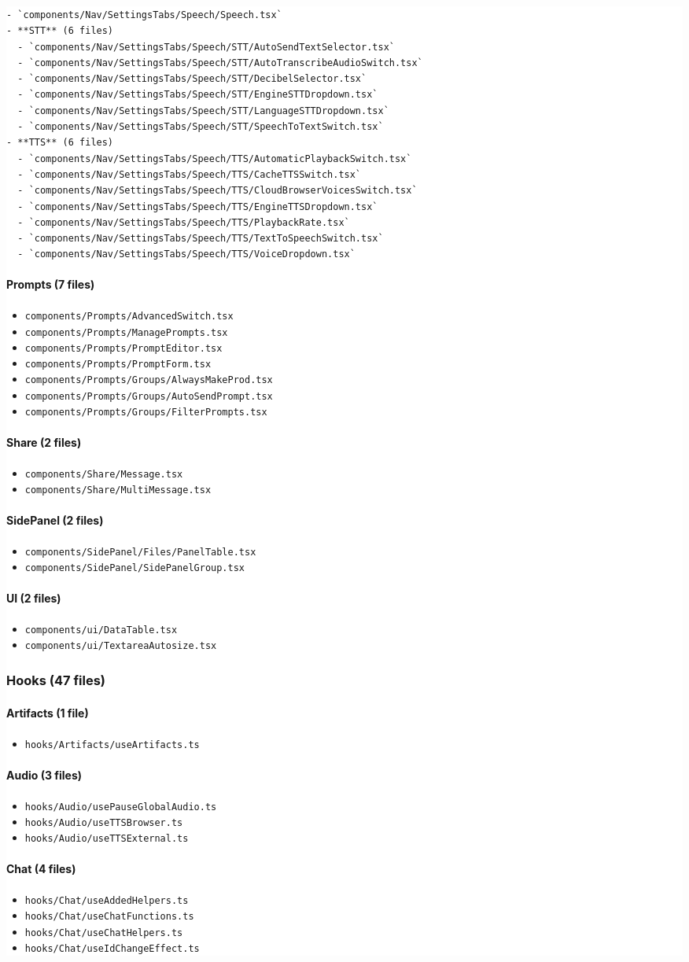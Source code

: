     - `components/Nav/SettingsTabs/Speech/Speech.tsx`
    - **STT** (6 files)
      - `components/Nav/SettingsTabs/Speech/STT/AutoSendTextSelector.tsx`
      - `components/Nav/SettingsTabs/Speech/STT/AutoTranscribeAudioSwitch.tsx`
      - `components/Nav/SettingsTabs/Speech/STT/DecibelSelector.tsx`
      - `components/Nav/SettingsTabs/Speech/STT/EngineSTTDropdown.tsx`
      - `components/Nav/SettingsTabs/Speech/STT/LanguageSTTDropdown.tsx`
      - `components/Nav/SettingsTabs/Speech/STT/SpeechToTextSwitch.tsx`
    - **TTS** (6 files)
      - `components/Nav/SettingsTabs/Speech/TTS/AutomaticPlaybackSwitch.tsx`
      - `components/Nav/SettingsTabs/Speech/TTS/CacheTTSSwitch.tsx`
      - `components/Nav/SettingsTabs/Speech/TTS/CloudBrowserVoicesSwitch.tsx`
      - `components/Nav/SettingsTabs/Speech/TTS/EngineTTSDropdown.tsx`
      - `components/Nav/SettingsTabs/Speech/TTS/PlaybackRate.tsx`
      - `components/Nav/SettingsTabs/Speech/TTS/TextToSpeechSwitch.tsx`
      - `components/Nav/SettingsTabs/Speech/TTS/VoiceDropdown.tsx`

#### Prompts (7 files)
- `components/Prompts/AdvancedSwitch.tsx`
- `components/Prompts/ManagePrompts.tsx`
- `components/Prompts/PromptEditor.tsx`
- `components/Prompts/PromptForm.tsx`
- `components/Prompts/Groups/AlwaysMakeProd.tsx`
- `components/Prompts/Groups/AutoSendPrompt.tsx`
- `components/Prompts/Groups/FilterPrompts.tsx`

#### Share (2 files)
- `components/Share/Message.tsx`
- `components/Share/MultiMessage.tsx`

#### SidePanel (2 files)
- `components/SidePanel/Files/PanelTable.tsx`
- `components/SidePanel/SidePanelGroup.tsx`

#### UI (2 files)
- `components/ui/DataTable.tsx`
- `components/ui/TextareaAutosize.tsx`

### Hooks (47 files)

#### Artifacts (1 file)
- `hooks/Artifacts/useArtifacts.ts`

#### Audio (3 files)
- `hooks/Audio/usePauseGlobalAudio.ts`
- `hooks/Audio/useTTSBrowser.ts`
- `hooks/Audio/useTTSExternal.ts`

#### Chat (4 files)
- `hooks/Chat/useAddedHelpers.ts`
- `hooks/Chat/useChatFunctions.ts`
- `hooks/Chat/useChatHelpers.ts`
- `hooks/Chat/useIdChangeEffect.ts`
